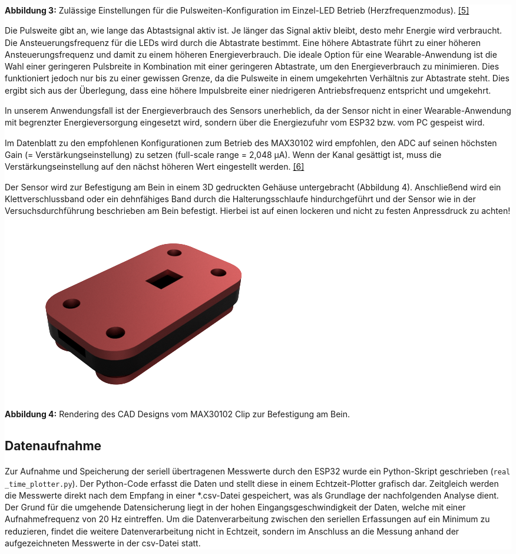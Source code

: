 **Abbildung 3:** Zulässige Einstellungen für die Pulsweiten-Konfiguration im Einzel-LED Betrieb (Herzfrequenzmodus). [[5]](https://pdfserv.maximintegrated.com/en/an/AN6409.pdf)

Die Pulsweite gibt an, wie lange das Abtastsignal aktiv ist. Je länger das Signal aktiv bleibt, desto mehr Energie wird verbraucht. Die Ansteuerungsfrequenz für die LEDs wird durch die Abtastrate bestimmt. Eine höhere Abtastrate führt zu einer höheren Ansteuerungsfrequenz und damit zu einem höheren Energieverbrauch. Die ideale Option für eine Wearable-Anwendung ist die Wahl einer geringeren Pulsbreite in Kombination mit einer geringeren Abtastrate, um den Energieverbrauch zu minimieren. Dies funktioniert jedoch nur bis zu einer gewissen Grenze, da die Pulsweite in einem umgekehrten Verhältnis zur Abtastrate steht. Dies ergibt sich aus der Überlegung, dass eine höhere Impulsbreite einer niedrigeren Antriebsfrequenz entspricht und umgekehrt. 

In unserem Anwendungsfall ist der Energieverbrauch des Sensors unerheblich, da der Sensor nicht in einer Wearable-Anwendung mit begrenzter Energieversorgung eingesetzt wird, sondern über die Energiezufuhr vom ESP32 bzw. vom PC gespeist wird. 

Im Datenblatt zu den empfohlenen Konfigurationen zum Betrieb des MAX30102 wird empfohlen, den ADC auf seinen höchsten Gain (= Verstärkungseinstellung) zu setzen (full-scale range = 2,048 μA). Wenn der Kanal gesättigt ist, muss die Verstärkungseinstellung auf den nächst höheren Wert eingestellt werden. [[6]](https://www.maximintegrated.com/en/products/interface/sensor-interface/MAX30102.html)

Der Sensor wird zur Befestigung am Bein in einem 3D gedruckten Gehäuse untergebracht (Abbildung 4). Anschließend wird ein Klettverschlussband oder ein dehnfähiges Band durch die Halterungsschlaufe hindurchgeführt und der Sensor wie in der Versuchsdurchführung beschrieben am Bein befestigt. Hierbei ist auf einen lockeren und nicht zu festen Anpressdruck zu achten!

![MAX30102 Clip - Render](https://github.com/Gruftgrabbler/Ambient_Intelligence_PPG/blob/main/hardware/sensor_case/MAX30102%20Clip%20-%20Render_without_background.png)

**Abbildung 4:** Rendering des CAD Designs vom MAX30102 Clip zur Befestigung am Bein.

## Datenaufnahme
Zur Aufnahme und Speicherung der seriell übertragenen Messwerte durch den ESP32 wurde ein Python-Skript geschrieben (`real_time_plotter.py`). Der Python-Code erfasst die Daten und stellt diese in einem Echtzeit-Plotter grafisch dar. Zeitgleich werden die Messwerte direkt nach dem Empfang in einer *.csv-Datei gespeichert, was als Grundlage der nachfolgenden Analyse dient. 
Der Grund für die umgehende Datensicherung liegt in der hohen Eingangsgeschwindigkeit der Daten, welche mit einer Aufnahmefrequenz von 20 Hz eintreffen. Um die Datenverarbeitung zwischen den seriellen Erfassungen auf ein Minimum zu reduzieren, findet die weitere Datenverarbeitung nicht in Echtzeit, sondern im Anschluss an die Messung anhand der aufgezeichneten Messwerte in der csv-Datei statt.
